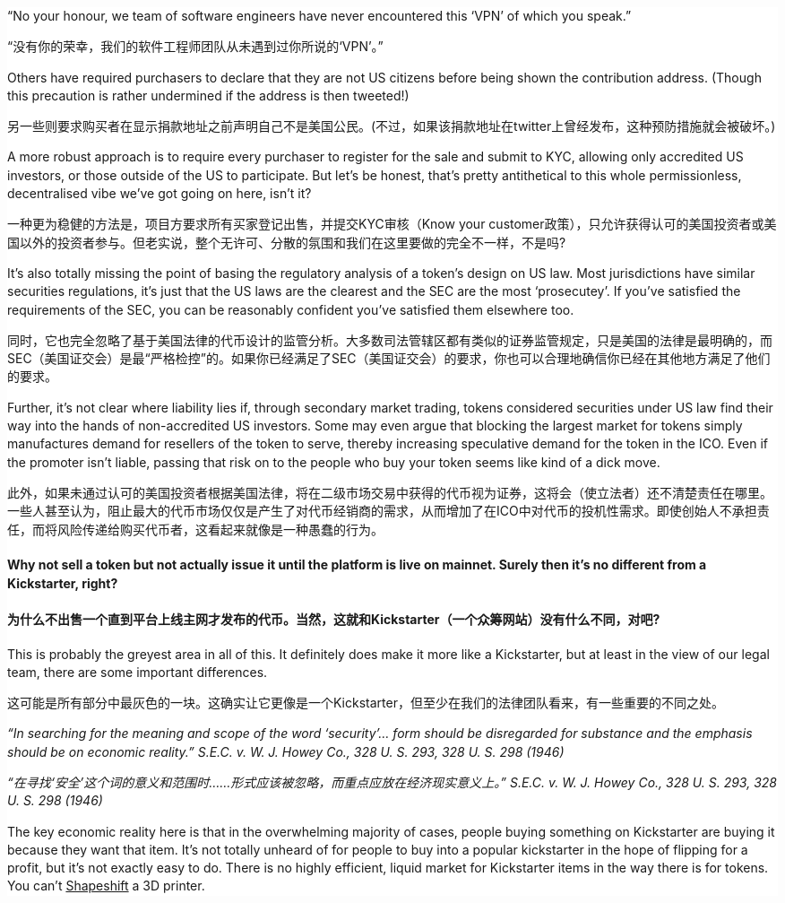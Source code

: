 “No your honour, we team of software engineers have never encountered this ‘VPN’ of which you speak.”

“没有你的荣幸，我们的软件工程师团队从未遇到过你所说的‘VPN’。”

Others have required purchasers to declare that they are not US citizens before being shown the contribution address. (Though this precaution is rather undermined if the address is then tweeted!)

另一些则要求购买者在显示捐款地址之前声明自己不是美国公民。(不过，如果该捐款地址在twitter上曾经发布，这种预防措施就会被破坏。)

A more robust approach is to require every purchaser to register for the sale and submit to KYC, allowing only accredited US investors, or those outside of the US to participate. But let’s be honest, that’s pretty antithetical to this whole permissionless, decentralised vibe we’ve got going on here, isn’t it?

一种更为稳健的方法是，项目方要求所有买家登记出售，并提交KYC审核（Know your customer政策），只允许获得认可的美国投资者或美国以外的投资者参与。但老实说，整个无许可、分散的氛围和我们在这里要做的完全不一样，不是吗?

It’s also totally missing the point of basing the regulatory analysis of a token’s design on US law. Most jurisdictions have similar securities regulations, it’s just that the US laws are the clearest and the SEC are the most ‘prosecutey’. If you’ve satisfied the requirements of the SEC, you can be reasonably confident you’ve satisfied them elsewhere too.

同时，它也完全忽略了基于美国法律的代币设计的监管分析。大多数司法管辖区都有类似的证券监管规定，只是美国的法律是最明确的，而SEC（美国证交会）是最“严格检控”的。如果你已经满足了SEC（美国证交会）的要求，你也可以合理地确信你已经在其他地方满足了他们的要求。

Further, it’s not clear where liability lies if, through secondary market trading, tokens considered securities under US law find their way into the hands of non-accredited US investors. Some may even argue that blocking the largest market for tokens simply manufactures demand for resellers of the token to serve, thereby increasing speculative demand for the token in the ICO. Even if the promoter isn’t liable, passing that risk on to the people who buy your token seems like kind of a dick move.

此外，如果未通过认可的美国投资者根据美国法律，将在二级市场交易中获得的代币视为证券，这将会（使立法者）还不清楚责任在哪里。一些人甚至认为，阻止最大的代币市场仅仅是产生了对代币经销商的需求，从而增加了在ICO中对代币的投机性需求。即使创始人不承担责任，而将风险传递给购买代币者，这看起来就像是一种愚蠢的行为。

#### Why not sell a token but not actually issue it until the platform is live on mainnet. Surely then it’s no different from a Kickstarter, right?
#### 为什么不出售一个直到平台上线主网才发布的代币。当然，这就和Kickstarter（一个众筹网站）没有什么不同，对吧?

This is probably the greyest area in all of this. It definitely does make it more like a Kickstarter, but at least in the view of our legal team, there are some important differences.

这可能是所有部分中最灰色的一块。这确实让它更像是一个Kickstarter，但至少在我们的法律团队看来，有一些重要的不同之处。

*“In searching for the meaning and scope of the word ‘security’… form should be disregarded for substance and the emphasis should be on economic reality.”*
*S.E.C. v. W. J. Howey Co., 328 U. S. 293, 328 U. S. 298 (1946)*

*“在寻找‘安全’这个词的意义和范围时……形式应该被忽略，而重点应放在经济现实意义上。”*
*S.E.C. v. W. J. Howey Co., 328 U. S. 293, 328 U. S. 298 (1946)*

The key economic reality here is that in the overwhelming majority of cases, people buying something on Kickstarter are buying it because they want that item. It’s not totally unheard of for people to buy into a popular kickstarter in the hope of flipping for a profit, but it’s not exactly easy to do. There is no highly efficient, liquid market for Kickstarter items in the way there is for tokens. You can’t [Shapeshift](https://shapeshift.io/) a 3D printer.
